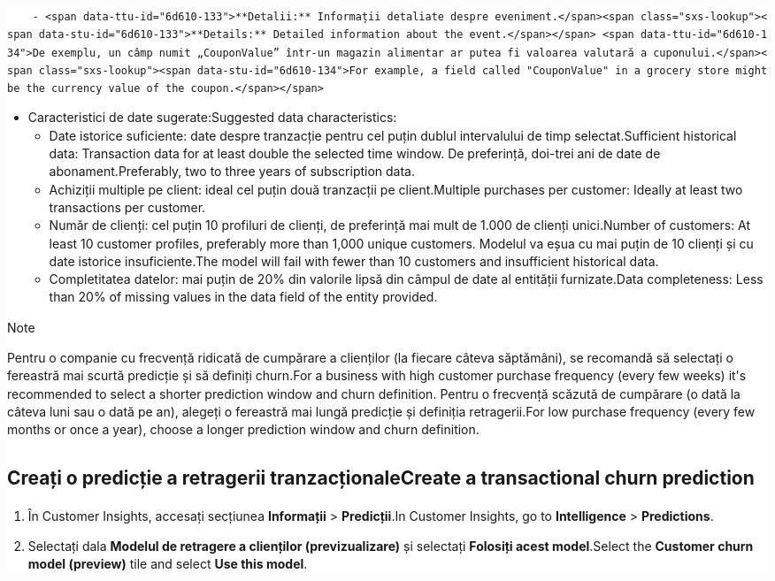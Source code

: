         - <span data-ttu-id="6d610-133">**Detalii:** Informații detaliate despre eveniment.</span><span class="sxs-lookup"><span data-stu-id="6d610-133">**Details:** Detailed information about the event.</span></span> <span data-ttu-id="6d610-134">De exemplu, un câmp numit „CouponValue” într-un magazin alimentar ar putea fi valoarea valutară a cuponului.</span><span class="sxs-lookup"><span data-stu-id="6d610-134">For example, a field called "CouponValue" in a grocery store might be the currency value of the coupon.</span></span>
- <span data-ttu-id="6d610-135">Caracteristici de date sugerate:</span><span class="sxs-lookup"><span data-stu-id="6d610-135">Suggested data characteristics:</span></span>
    - <span data-ttu-id="6d610-136">Date istorice suficiente: date despre tranzacție pentru cel puțin dublul intervalului de timp selectat.</span><span class="sxs-lookup"><span data-stu-id="6d610-136">Sufficient historical data: Transaction data for at least double the selected time window.</span></span> <span data-ttu-id="6d610-137">De preferință, doi-trei ani de date de abonament.</span><span class="sxs-lookup"><span data-stu-id="6d610-137">Preferably, two to three years of subscription data.</span></span> 
    - <span data-ttu-id="6d610-138">Achiziții multiple pe client: ideal cel puțin două tranzacții pe client.</span><span class="sxs-lookup"><span data-stu-id="6d610-138">Multiple purchases per customer: Ideally at least two transactions per customer.</span></span>
    - <span data-ttu-id="6d610-139">Număr de clienți: cel puțin 10 profiluri de clienți, de preferință mai mult de 1.000 de clienți unici.</span><span class="sxs-lookup"><span data-stu-id="6d610-139">Number of customers: At least 10 customer profiles, preferably more than 1,000 unique customers.</span></span> <span data-ttu-id="6d610-140">Modelul va eșua cu mai puțin de 10 clienți și cu date istorice insuficiente.</span><span class="sxs-lookup"><span data-stu-id="6d610-140">The model will fail with fewer than 10 customers and insufficient historical data.</span></span>
    - <span data-ttu-id="6d610-141">Completitatea datelor: mai puțin de 20% din valorile lipsă din câmpul de date al entității furnizate.</span><span class="sxs-lookup"><span data-stu-id="6d610-141">Data completeness: Less than 20% of missing values in the data field of the entity provided.</span></span>

> [!NOTE]
> <span data-ttu-id="6d610-142">Pentru o companie cu frecvență ridicată de cumpărare a clienților (la fiecare câteva săptămâni), se recomandă să selectați o fereastră mai scurtă predicție și să definiți churn.</span><span class="sxs-lookup"><span data-stu-id="6d610-142">For a business with high customer purchase frequency (every few weeks) it's recommended to select a shorter prediction window and churn definition.</span></span> <span data-ttu-id="6d610-143">Pentru o frecvență scăzută de cumpărare (o dată la câteva luni sau o dată pe an), alegeți o fereastră mai lungă predicție și definiția retragerii.</span><span class="sxs-lookup"><span data-stu-id="6d610-143">For low purchase frequency (every few months or once a year), choose a longer prediction window and churn definition.</span></span>

## <a name="create-a-transactional-churn-prediction"></a><span data-ttu-id="6d610-144">Creați o predicție a retragerii tranzacționale</span><span class="sxs-lookup"><span data-stu-id="6d610-144">Create a transactional churn prediction</span></span>

1. <span data-ttu-id="6d610-145">În Customer Insights, accesați secțiunea **Informații** > **Predicții**.</span><span class="sxs-lookup"><span data-stu-id="6d610-145">In Customer Insights, go to **Intelligence** > **Predictions**.</span></span>

1. <span data-ttu-id="6d610-146">Selectați dala **Modelul de retragere a clienților (previzualizare)** și selectați **Folosiți acest model**.</span><span class="sxs-lookup"><span data-stu-id="6d610-146">Select the **Customer churn model (preview)** tile and select **Use this model**.</span></span>
   